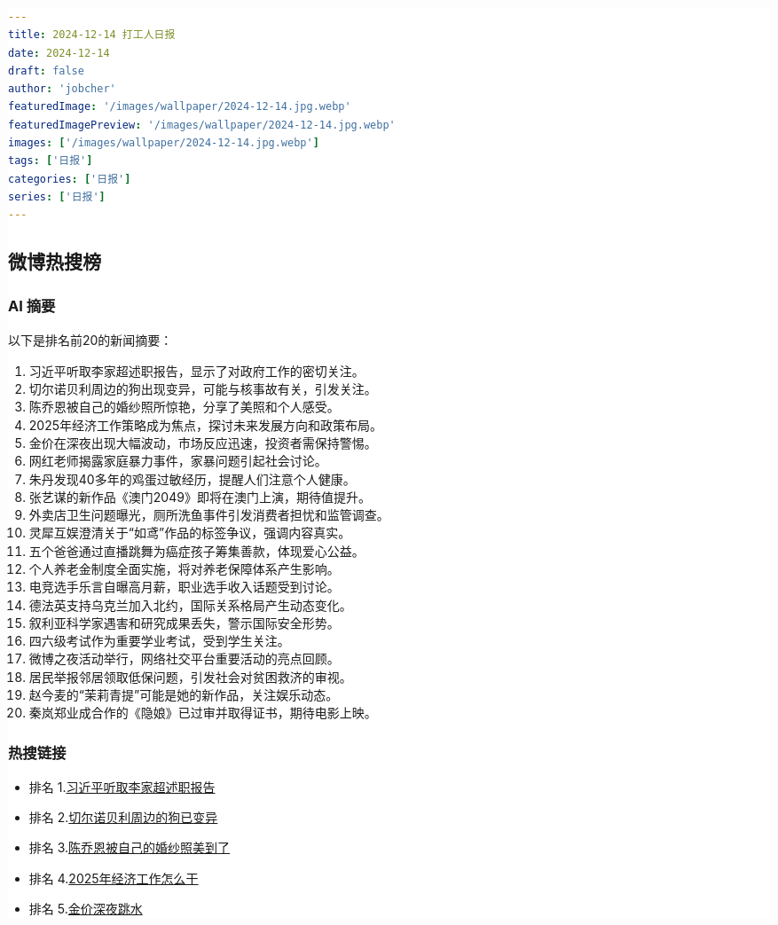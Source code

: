 ```yaml
---
title: 2024-12-14 打工人日报
date: 2024-12-14
draft: false
author: 'jobcher'
featuredImage: '/images/wallpaper/2024-12-14.jpg.webp'
featuredImagePreview: '/images/wallpaper/2024-12-14.jpg.webp'
images: ['/images/wallpaper/2024-12-14.jpg.webp']
tags: ['日报']
categories: ['日报']
series: ['日报']
---
```


## 微博热搜榜

### AI 摘要

以下是排名前20的新闻摘要：

1. 习近平听取李家超述职报告，显示了对政府工作的密切关注。
2. 切尔诺贝利周边的狗出现变异，可能与核事故有关，引发关注。
3. 陈乔恩被自己的婚纱照所惊艳，分享了美照和个人感受。
4. 2025年经济工作策略成为焦点，探讨未来发展方向和政策布局。
5. 金价在深夜出现大幅波动，市场反应迅速，投资者需保持警惕。
6. 网红老师揭露家庭暴力事件，家暴问题引起社会讨论。
7. 朱丹发现40多年的鸡蛋过敏经历，提醒人们注意个人健康。
8. 张艺谋的新作品《澳门2049》即将在澳门上演，期待值提升。
9. 外卖店卫生问题曝光，厕所洗鱼事件引发消费者担忧和监管调查。
10. 灵犀互娱澄清关于“如鸢”作品的标签争议，强调内容真实。
11. 五个爸爸通过直播跳舞为癌症孩子筹集善款，体现爱心公益。
12. 个人养老金制度全面实施，将对养老保障体系产生影响。
13. 电竞选手乐言自曝高月薪，职业选手收入话题受到讨论。
14. 德法英支持乌克兰加入北约，国际关系格局产生动态变化。
15. 叙利亚科学家遇害和研究成果丢失，警示国际安全形势。
16. 四六级考试作为重要学业考试，受到学生关注。
17. 微博之夜活动举行，网络社交平台重要活动的亮点回顾。
18. 居民举报邻居领取低保问题，引发社会对贫困救济的审视。
19. 赵今麦的“茉莉青提”可能是她的新作品，关注娱乐动态。
20. 秦岚郑业成合作的《隐娘》已过审并取得证书，期待电影上映。

### 热搜链接

- 排名 1.[习近平听取李家超述职报告](https://s.weibo.com/weibo?q=习近平听取李家超述职报告)

- 排名 2.[切尔诺贝利周边的狗已变异](https://s.weibo.com/weibo?q=切尔诺贝利周边的狗已变异)

- 排名 3.[陈乔恩被自己的婚纱照美到了](https://s.weibo.com/weibo?q=陈乔恩被自己的婚纱照美到了)

- 排名 4.[2025年经济工作怎么干](https://s.weibo.com/weibo?q=2025年经济工作怎么干)

- 排名 5.[金价深夜跳水](https://s.weibo.com/weibo?q=金价深夜跳水)
